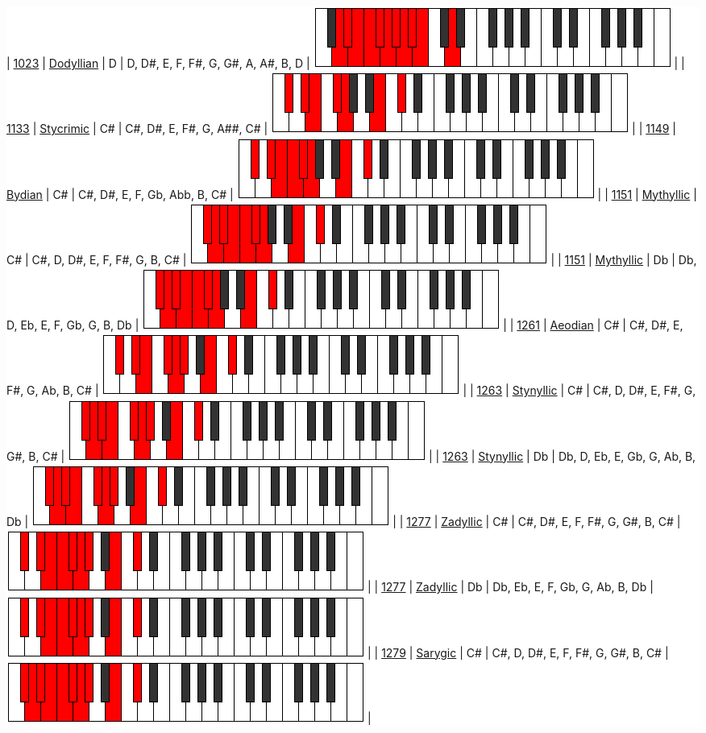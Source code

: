| [1023](https://ianring.com/musictheory/scales/1023) | [Dodyllian](ModeDNaturalDodyllian.md) | D | D, D#, E, F, F#, G, G#, A, A#, B, D | ![ModeDNaturalDodyllian](ModeDNaturalDodyllian.png) |
| [1133](https://ianring.com/musictheory/scales/1133) | [Stycrimic](ModeCSharpStycrimic.md) | C# | C#, D#, E, F#, G, A##, C# | ![ModeCSharpStycrimic](ModeCSharpStycrimic.png) |
| [1149](https://ianring.com/musictheory/scales/1149) | [Bydian](ModeCSharpBydian.md) | C# | C#, D#, E, F, Gb, Abb, B, C# | ![ModeCSharpBydian](ModeCSharpBydian.png) |
| [1151](https://ianring.com/musictheory/scales/1151) | [Mythyllic](ModeCSharpMythyllic.md) | C# | C#, D, D#, E, F, F#, G, B, C# | ![ModeCSharpMythyllic](ModeCSharpMythyllic.png) |
| [1151](https://ianring.com/musictheory/scales/1151) | [Mythyllic](ModeDFlatMythyllic.md) | Db | Db, D, Eb, E, F, Gb, G, B, Db | ![ModeDFlatMythyllic](ModeDFlatMythyllic.png) |
| [1261](https://ianring.com/musictheory/scales/1261) | [Aeodian](ModeCSharpAeodian.md) | C# | C#, D#, E, F#, G, Ab, B, C# | ![ModeCSharpAeodian](ModeCSharpAeodian.png) |
| [1263](https://ianring.com/musictheory/scales/1263) | [Stynyllic](ModeCSharpStynyllic.md) | C# | C#, D, D#, E, F#, G, G#, B, C# | ![ModeCSharpStynyllic](ModeCSharpStynyllic.png) |
| [1263](https://ianring.com/musictheory/scales/1263) | [Stynyllic](ModeDFlatStynyllic.md) | Db | Db, D, Eb, E, Gb, G, Ab, B, Db | ![ModeDFlatStynyllic](ModeDFlatStynyllic.png) |
| [1277](https://ianring.com/musictheory/scales/1277) | [Zadyllic](ModeCSharpZadyllic.md) | C# | C#, D#, E, F, F#, G, G#, B, C# | ![ModeCSharpZadyllic](ModeCSharpZadyllic.png) |
| [1277](https://ianring.com/musictheory/scales/1277) | [Zadyllic](ModeDFlatZadyllic.md) | Db | Db, Eb, E, F, Gb, G, Ab, B, Db | ![ModeDFlatZadyllic](ModeDFlatZadyllic.png) |
| [1279](https://ianring.com/musictheory/scales/1279) | [Sarygic](ModeCSharpSarygic.md) | C# | C#, D, D#, E, F, F#, G, G#, B, C# | ![ModeCSharpSarygic](ModeCSharpSarygic.png) |